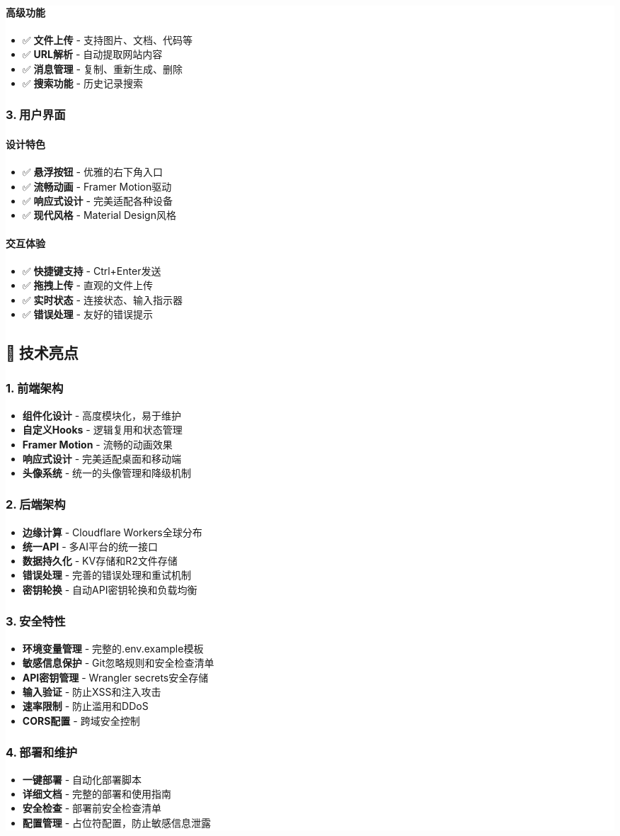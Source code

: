 #### 高级功能
- ✅ **文件上传** - 支持图片、文档、代码等
- ✅ **URL解析** - 自动提取网站内容
- ✅ **消息管理** - 复制、重新生成、删除
- ✅ **搜索功能** - 历史记录搜索

### 3. 用户界面

#### 设计特色
- ✅ **悬浮按钮** - 优雅的右下角入口
- ✅ **流畅动画** - Framer Motion驱动
- ✅ **响应式设计** - 完美适配各种设备
- ✅ **现代风格** - Material Design风格

#### 交互体验
- ✅ **快捷键支持** - Ctrl+Enter发送
- ✅ **拖拽上传** - 直观的文件上传
- ✅ **实时状态** - 连接状态、输入指示器
- ✅ **错误处理** - 友好的错误提示

## 🔧 技术亮点

### 1. 前端架构
- **组件化设计** - 高度模块化，易于维护
- **自定义Hooks** - 逻辑复用和状态管理
- **Framer Motion** - 流畅的动画效果
- **响应式设计** - 完美适配桌面和移动端
- **头像系统** - 统一的头像管理和降级机制

### 2. 后端架构
- **边缘计算** - Cloudflare Workers全球分布
- **统一API** - 多AI平台的统一接口
- **数据持久化** - KV存储和R2文件存储
- **错误处理** - 完善的错误处理和重试机制
- **密钥轮换** - 自动API密钥轮换和负载均衡

### 3. 安全特性
- **环境变量管理** - 完整的.env.example模板
- **敏感信息保护** - Git忽略规则和安全检查清单
- **API密钥管理** - Wrangler secrets安全存储
- **输入验证** - 防止XSS和注入攻击
- **速率限制** - 防止滥用和DDoS
- **CORS配置** - 跨域安全控制

### 4. 部署和维护
- **一键部署** - 自动化部署脚本
- **详细文档** - 完整的部署和使用指南
- **安全检查** - 部署前安全检查清单
- **配置管理** - 占位符配置，防止敏感信息泄露
